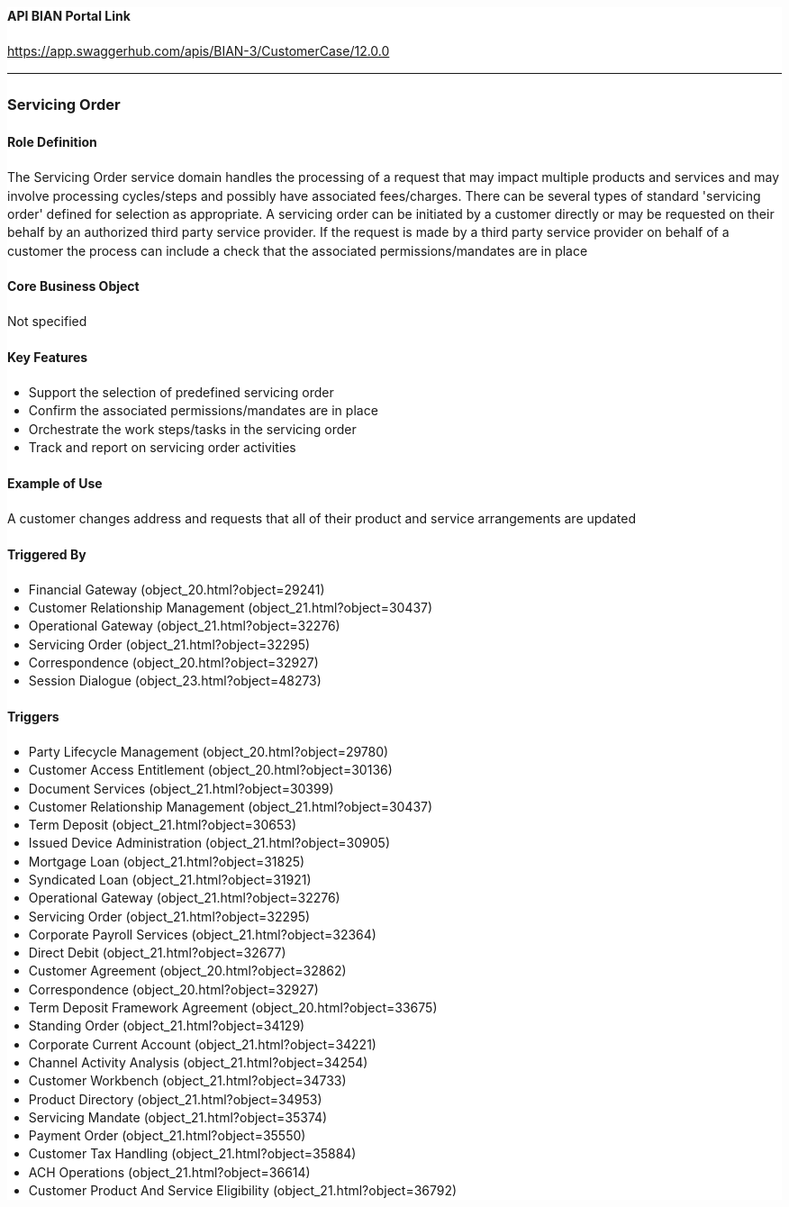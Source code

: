 #### API BIAN Portal Link
https://app.swaggerhub.com/apis/BIAN-3/CustomerCase/12.0.0

---

### Servicing Order

#### Role Definition
The Servicing Order service domain handles the processing of a request that may impact multiple products and services and may involve processing cycles/steps and possibly have associated fees/charges. There can be several types of standard 'servicing order' defined for selection as appropriate. A servicing order can be initiated by a customer directly or may be requested on their behalf by an authorized third party service provider. If the request is made by a third party service provider on behalf of a customer the process can include a check that the associated permissions/mandates are in place

#### Core Business Object
Not specified

#### Key Features
- Support the selection of predefined servicing order
- Confirm the associated permissions/mandates are in place
- Orchestrate the work steps/tasks in the servicing order
- Track and report on servicing order activities

#### Example of Use
A customer changes address and requests that all of their product and service arrangements are updated

#### Triggered By
- Financial Gateway (object_20.html?object=29241)
- Customer Relationship Management (object_21.html?object=30437)
- Operational Gateway (object_21.html?object=32276)
- Servicing Order (object_21.html?object=32295)
- Correspondence (object_20.html?object=32927)
- Session Dialogue (object_23.html?object=48273)

#### Triggers
- Party Lifecycle Management (object_20.html?object=29780)
- Customer Access Entitlement (object_20.html?object=30136)
- Document Services (object_21.html?object=30399)
- Customer Relationship Management (object_21.html?object=30437)
- Term Deposit (object_21.html?object=30653)
- Issued Device Administration (object_21.html?object=30905)
- Mortgage Loan (object_21.html?object=31825)
- Syndicated Loan (object_21.html?object=31921)
- Operational Gateway (object_21.html?object=32276)
- Servicing Order (object_21.html?object=32295)
- Corporate Payroll Services (object_21.html?object=32364)
- Direct Debit (object_21.html?object=32677)
- Customer Agreement (object_20.html?object=32862)
- Correspondence (object_20.html?object=32927)
- Term Deposit Framework Agreement (object_20.html?object=33675)
- Standing Order (object_21.html?object=34129)
- Corporate Current Account (object_21.html?object=34221)
- Channel Activity Analysis (object_21.html?object=34254)
- Customer Workbench (object_21.html?object=34733)
- Product Directory (object_21.html?object=34953)
- Servicing Mandate (object_21.html?object=35374)
- Payment Order (object_21.html?object=35550)
- Customer Tax Handling (object_21.html?object=35884)
- ACH Operations (object_21.html?object=36614)
- Customer Product And Service Eligibility (object_21.html?object=36792)